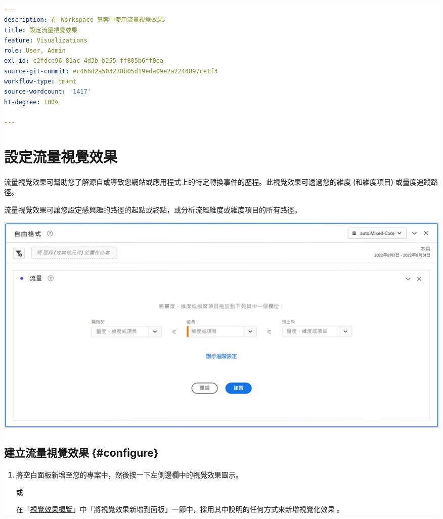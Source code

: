 ```yaml
---
description: 在 Workspace 專案中使用流量視覺效果。
title: 設定流量視覺效果
feature: Visualizations
role: User, Admin
exl-id: c2fdcc96-81ac-4d3b-b255-ff805b6ff0ea
source-git-commit: ec466d2a503278b05d19eda09e2a2244897ce1f3
workflow-type: tm+mt
source-wordcount: '1417'
ht-degree: 100%

---
```


# 設定流量視覺效果

流量視覺效果可幫助您了解源自或導致您網站或應用程式上的特定轉換事件的歷程。此視覺效果可透過您的維度 (和維度項目) 或量度追蹤路徑。

流量視覺效果可讓您設定感興趣的路徑的起點或終點，或分析流經維度或維度項目的所有路徑。

![新的流量 UI](assets/new-flow.png)

## 建立流量視覺效果 {#configure}

1. 將空白面板新增至您的專案中，然後按一下左側邊欄中的視覺效果圖示。

   或

   在「[視覺效果概覽](/help/analyze/analysis-workspace/visualizations/freeform-analysis-visualizations.md)」中「將視覺效果新增到面板」一節中，採用其中說明的任何方式來新增視覺化效果 。
